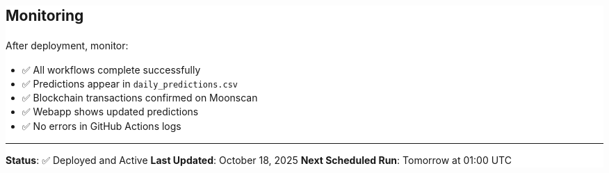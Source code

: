
## Monitoring

After deployment, monitor:
- ✅ All workflows complete successfully
- ✅ Predictions appear in `daily_predictions.csv`
- ✅ Blockchain transactions confirmed on Moonscan
- ✅ Webapp shows updated predictions
- ✅ No errors in GitHub Actions logs

---

**Status**: ✅ Deployed and Active
**Last Updated**: October 18, 2025
**Next Scheduled Run**: Tomorrow at 01:00 UTC
